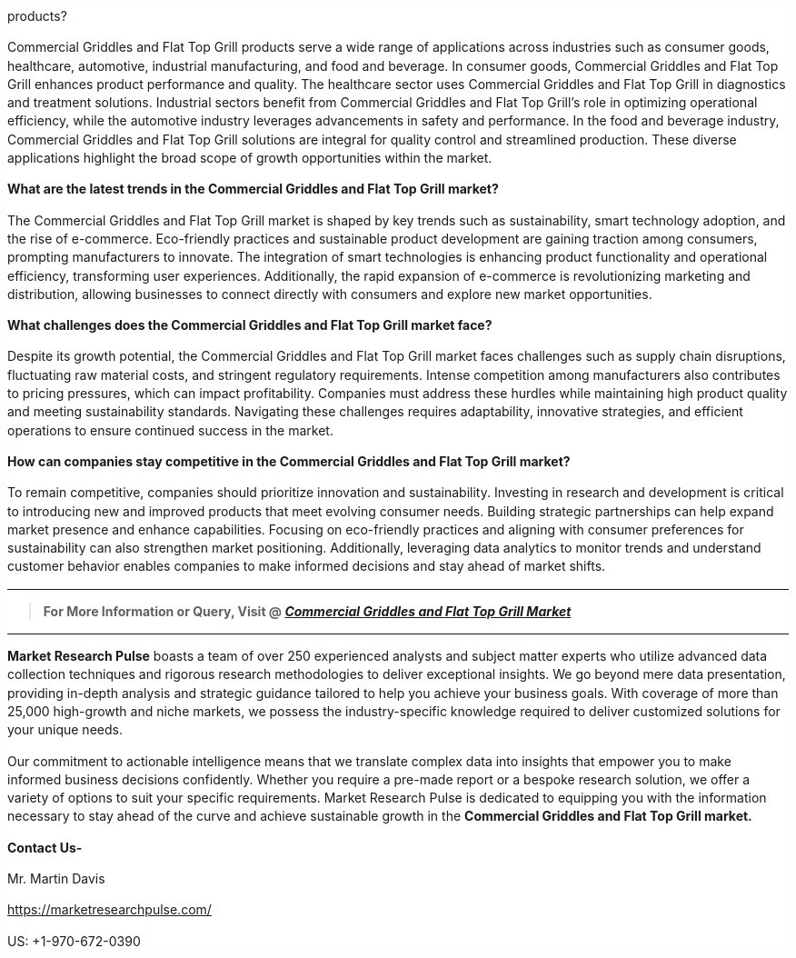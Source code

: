 products?</strong></p><p>Commercial Griddles and Flat Top Grill products serve a wide range of applications across industries such as consumer goods, healthcare, automotive, industrial manufacturing, and food and beverage. In consumer goods, Commercial Griddles and Flat Top Grill enhances product performance and quality. The healthcare sector uses Commercial Griddles and Flat Top Grill in diagnostics and treatment solutions. Industrial sectors benefit from Commercial Griddles and Flat Top Grill&rsquo;s role in optimizing operational efficiency, while the automotive industry leverages advancements in safety and performance. In the food and beverage industry, Commercial Griddles and Flat Top Grill solutions are integral for quality control and streamlined production. These diverse applications highlight the broad scope of growth opportunities within the market.</p><p><strong>What are the latest trends in the Commercial Griddles and Flat Top Grill market?</strong></p><p>The Commercial Griddles and Flat Top Grill market is shaped by key trends such as sustainability, smart technology adoption, and the rise of e-commerce. Eco-friendly practices and sustainable product development are gaining traction among consumers, prompting manufacturers to innovate. The integration of smart technologies is enhancing product functionality and operational efficiency, transforming user experiences. Additionally, the rapid expansion of e-commerce is revolutionizing marketing and distribution, allowing businesses to connect directly with consumers and explore new market opportunities.</p><p><strong>What challenges does the Commercial Griddles and Flat Top Grill market face?</strong></p><p>Despite its growth potential, the Commercial Griddles and Flat Top Grill market faces challenges such as supply chain disruptions, fluctuating raw material costs, and stringent regulatory requirements. Intense competition among manufacturers also contributes to pricing pressures, which can impact profitability. Companies must address these hurdles while maintaining high product quality and meeting sustainability standards. Navigating these challenges requires adaptability, innovative strategies, and efficient operations to ensure continued success in the market.</p><p><strong>How can companies stay competitive in the Commercial Griddles and Flat Top Grill market?</strong></p><p>To remain competitive, companies should prioritize innovation and sustainability. Investing in research and development is critical to introducing new and improved products that meet evolving consumer needs. Building strategic partnerships can help expand market presence and enhance capabilities. Focusing on eco-friendly practices and aligning with consumer preferences for sustainability can also strengthen market positioning. Additionally, leveraging data analytics to monitor trends and understand customer behavior enables companies to make informed decisions and stay ahead of market shifts.</p><hr /><blockquote><p><strong>For More Information or Query, Visit @&nbsp;<em><a href="https://marketresearchpulse.com/report/62417/commercial-griddles-and-flat-top-grill-market?utm_source=Linkedin&utm_medium=0116">Commercial Griddles and Flat Top Grill Market</a></em></strong></p></blockquote><hr /><p><strong>Market Research Pulse</strong> boasts a team of over 250 experienced analysts and subject matter experts who utilize advanced data collection techniques and rigorous research methodologies to deliver exceptional insights. We go beyond mere data presentation, providing in-depth analysis and strategic guidance tailored to help you achieve your business goals. With coverage of more than 25,000 high-growth and niche markets, we possess the industry-specific knowledge required to deliver customized solutions for your unique needs.</p><p>Our commitment to actionable intelligence means that we translate complex data into insights that empower you to make informed business decisions confidently. Whether you require a pre-made report or a bespoke research solution, we offer a variety of options to suit your specific requirements. Market Research Pulse is dedicated to equipping you with the information necessary to stay ahead of the curve and achieve sustainable growth in the <strong>Commercial Griddles and Flat Top Grill market.</strong></p><p><strong>Contact Us-</strong></p><p>Mr. Martin Davis</p><p>https://marketresearchpulse.com/</p><p>US: +1-970-672-0390</p>
